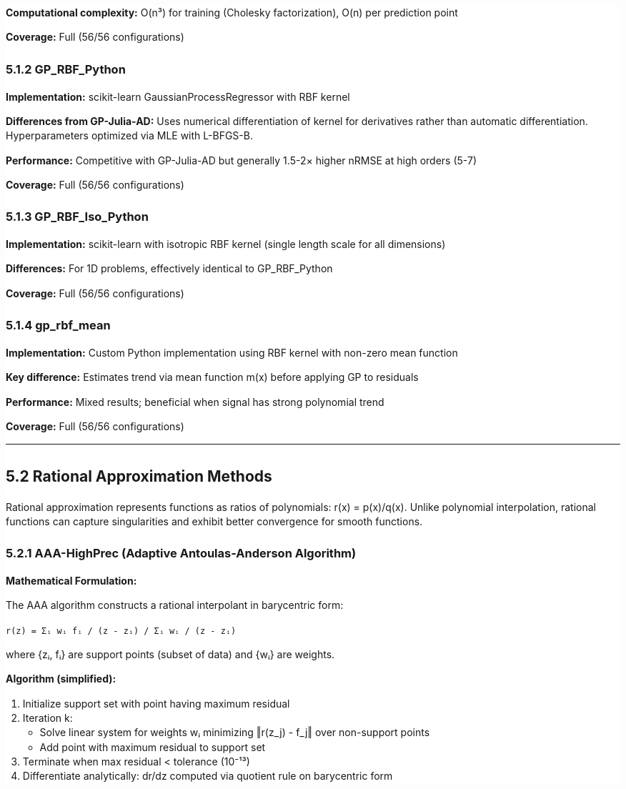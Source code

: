 **Computational complexity:** O(n³) for training (Cholesky factorization), O(n) per prediction point

**Coverage:** Full (56/56 configurations)

### 5.1.2 GP_RBF_Python

**Implementation:** scikit-learn GaussianProcessRegressor with RBF kernel

**Differences from GP-Julia-AD:** Uses numerical differentiation of kernel for derivatives rather than automatic differentiation. Hyperparameters optimized via MLE with L-BFGS-B.

**Performance:** Competitive with GP-Julia-AD but generally 1.5-2× higher nRMSE at high orders (5-7)

**Coverage:** Full (56/56 configurations)

### 5.1.3 GP_RBF_Iso_Python

**Implementation:** scikit-learn with isotropic RBF kernel (single length scale for all dimensions)

**Differences:** For 1D problems, effectively identical to GP_RBF_Python

**Coverage:** Full (56/56 configurations)

### 5.1.4 gp_rbf_mean

**Implementation:** Custom Python implementation using RBF kernel with non-zero mean function

**Key difference:** Estimates trend via mean function m(x) before applying GP to residuals

**Performance:** Mixed results; beneficial when signal has strong polynomial trend

**Coverage:** Full (56/56 configurations)

---

## 5.2 Rational Approximation Methods

Rational approximation represents functions as ratios of polynomials: r(x) = p(x)/q(x). Unlike polynomial interpolation, rational functions can capture singularities and exhibit better convergence for smooth functions.

### 5.2.1 AAA-HighPrec (Adaptive Antoulas-Anderson Algorithm)

**Mathematical Formulation:**

The AAA algorithm constructs a rational interpolant in barycentric form:

```
r(z) = Σᵢ wᵢ fᵢ / (z - zᵢ) / Σᵢ wᵢ / (z - zᵢ)
```

where {zᵢ, fᵢ} are support points (subset of data) and {wᵢ} are weights.

**Algorithm (simplified):**
1. Initialize support set with point having maximum residual
2. Iteration k:
   - Solve linear system for weights wᵢ minimizing ‖r(z_j) - f_j‖ over non-support points
   - Add point with maximum residual to support set
3. Terminate when max residual < tolerance (10⁻¹³)
4. Differentiate analytically: dr/dz computed via quotient rule on barycentric form
